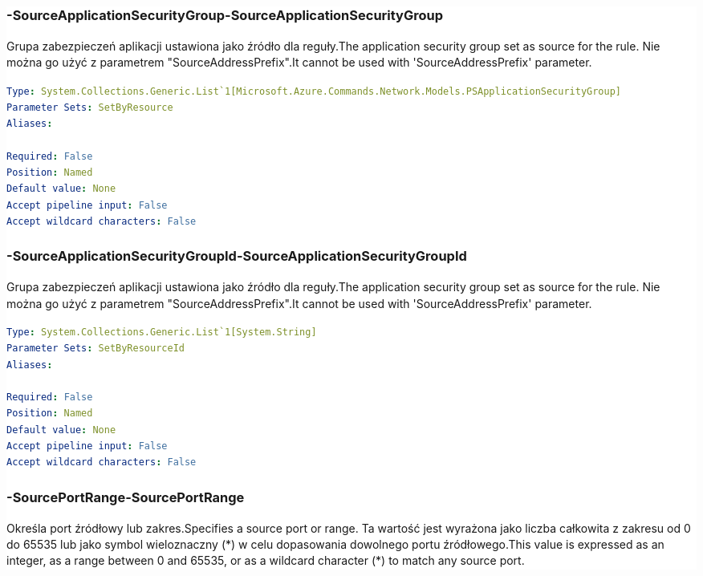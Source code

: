 ### <span data-ttu-id="2b89f-173">-SourceApplicationSecurityGroup</span><span class="sxs-lookup"><span data-stu-id="2b89f-173">-SourceApplicationSecurityGroup</span></span>
<span data-ttu-id="2b89f-174">Grupa zabezpieczeń aplikacji ustawiona jako źródło dla reguły.</span><span class="sxs-lookup"><span data-stu-id="2b89f-174">The application security group set as source for the rule.</span></span> <span data-ttu-id="2b89f-175">Nie można go użyć z parametrem "SourceAddressPrefix".</span><span class="sxs-lookup"><span data-stu-id="2b89f-175">It cannot be used with 'SourceAddressPrefix' parameter.</span></span>

```yaml
Type: System.Collections.Generic.List`1[Microsoft.Azure.Commands.Network.Models.PSApplicationSecurityGroup]
Parameter Sets: SetByResource
Aliases: 

Required: False
Position: Named
Default value: None
Accept pipeline input: False
Accept wildcard characters: False
```

### <span data-ttu-id="2b89f-176">-SourceApplicationSecurityGroupId</span><span class="sxs-lookup"><span data-stu-id="2b89f-176">-SourceApplicationSecurityGroupId</span></span>
<span data-ttu-id="2b89f-177">Grupa zabezpieczeń aplikacji ustawiona jako źródło dla reguły.</span><span class="sxs-lookup"><span data-stu-id="2b89f-177">The application security group set as source for the rule.</span></span> <span data-ttu-id="2b89f-178">Nie można go użyć z parametrem "SourceAddressPrefix".</span><span class="sxs-lookup"><span data-stu-id="2b89f-178">It cannot be used with 'SourceAddressPrefix' parameter.</span></span>

```yaml
Type: System.Collections.Generic.List`1[System.String]
Parameter Sets: SetByResourceId
Aliases: 

Required: False
Position: Named
Default value: None
Accept pipeline input: False
Accept wildcard characters: False
```

### <span data-ttu-id="2b89f-179">-SourcePortRange</span><span class="sxs-lookup"><span data-stu-id="2b89f-179">-SourcePortRange</span></span>
<span data-ttu-id="2b89f-180">Określa port źródłowy lub zakres.</span><span class="sxs-lookup"><span data-stu-id="2b89f-180">Specifies a source port or range.</span></span>
<span data-ttu-id="2b89f-181">Ta wartość jest wyrażona jako liczba całkowita z zakresu od 0 do 65535 lub jako symbol wieloznaczny (\*) w celu dopasowania dowolnego portu źródłowego.</span><span class="sxs-lookup"><span data-stu-id="2b89f-181">This value is expressed as an integer, as a range between 0 and 65535, or as a wildcard character (\*) to match any source port.</span></span>
